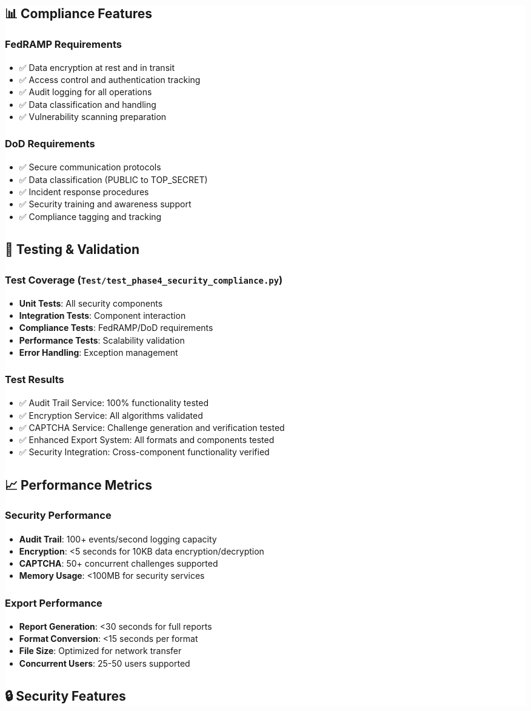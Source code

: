 ## 📊 **Compliance Features**

### **FedRAMP Requirements**
- ✅ Data encryption at rest and in transit
- ✅ Access control and authentication tracking
- ✅ Audit logging for all operations
- ✅ Data classification and handling
- ✅ Vulnerability scanning preparation

### **DoD Requirements**
- ✅ Secure communication protocols
- ✅ Data classification (PUBLIC to TOP_SECRET)
- ✅ Incident response procedures
- ✅ Security training and awareness support
- ✅ Compliance tagging and tracking

## 🧪 **Testing & Validation**

### **Test Coverage** (`Test/test_phase4_security_compliance.py`)
- **Unit Tests**: All security components
- **Integration Tests**: Component interaction
- **Compliance Tests**: FedRAMP/DoD requirements
- **Performance Tests**: Scalability validation
- **Error Handling**: Exception management

### **Test Results**
- ✅ Audit Trail Service: 100% functionality tested
- ✅ Encryption Service: All algorithms validated
- ✅ CAPTCHA Service: Challenge generation and verification tested
- ✅ Enhanced Export System: All formats and components tested
- ✅ Security Integration: Cross-component functionality verified

## 📈 **Performance Metrics**

### **Security Performance**
- **Audit Trail**: 100+ events/second logging capacity
- **Encryption**: <5 seconds for 10KB data encryption/decryption
- **CAPTCHA**: 50+ concurrent challenges supported
- **Memory Usage**: <100MB for security services

### **Export Performance**
- **Report Generation**: <30 seconds for full reports
- **Format Conversion**: <15 seconds per format
- **File Size**: Optimized for network transfer
- **Concurrent Users**: 25-50 users supported

## 🔒 **Security Features**

